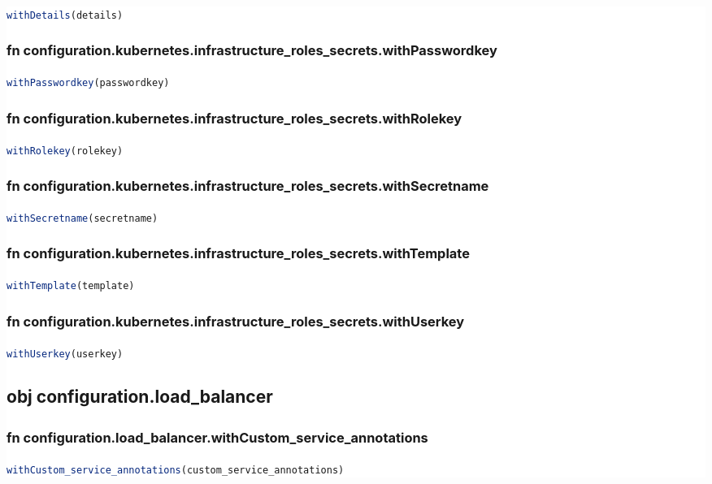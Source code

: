 ```ts
withDetails(details)
```



### fn configuration.kubernetes.infrastructure_roles_secrets.withPasswordkey

```ts
withPasswordkey(passwordkey)
```



### fn configuration.kubernetes.infrastructure_roles_secrets.withRolekey

```ts
withRolekey(rolekey)
```



### fn configuration.kubernetes.infrastructure_roles_secrets.withSecretname

```ts
withSecretname(secretname)
```



### fn configuration.kubernetes.infrastructure_roles_secrets.withTemplate

```ts
withTemplate(template)
```



### fn configuration.kubernetes.infrastructure_roles_secrets.withUserkey

```ts
withUserkey(userkey)
```



## obj configuration.load_balancer



### fn configuration.load_balancer.withCustom_service_annotations

```ts
withCustom_service_annotations(custom_service_annotations)
```
